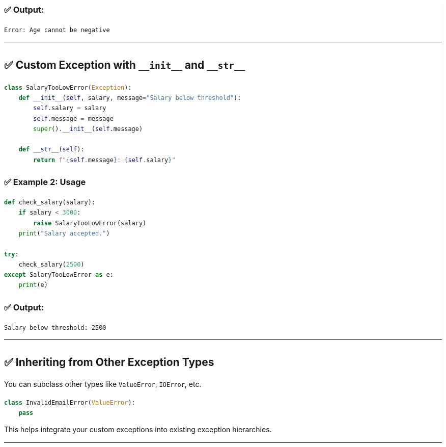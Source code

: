 
### ✅ Output:

```
Error: Age cannot be negative
```

---

## ✅ Custom Exception with `__init__` and `__str__`

```python
class SalaryTooLowError(Exception):
    def __init__(self, salary, message="Salary below threshold"):
        self.salary = salary
        self.message = message
        super().__init__(self.message)

    def __str__(self):
        return f"{self.message}: {self.salary}"
```

### ✅ Example 2: Usage

```python
def check_salary(salary):
    if salary < 3000:
        raise SalaryTooLowError(salary)
    print("Salary accepted.")

try:
    check_salary(2500)
except SalaryTooLowError as e:
    print(e)
```

### ✅ Output:

```
Salary below threshold: 2500
```

---

## ✅ Inheriting from Other Exception Types

You can subclass other types like `ValueError`, `IOError`, etc.

```python
class InvalidEmailError(ValueError):
    pass
```

This helps integrate your custom exceptions into existing exception hierarchies.

---